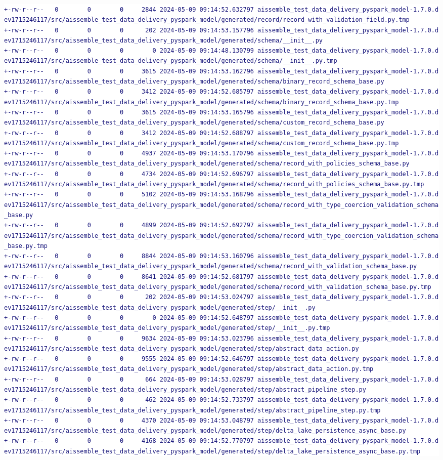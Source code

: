 ```diff
+-rw-r--r--   0        0        0     2844 2024-05-09 09:14:52.632797 aissemble_test_data_delivery_pyspark_model-1.7.0.dev1715246117/src/aissemble_test_data_delivery_pyspark_model/generated/record/record_with_validation_field.py.tmp
+-rw-r--r--   0        0        0      202 2024-05-09 09:14:53.157796 aissemble_test_data_delivery_pyspark_model-1.7.0.dev1715246117/src/aissemble_test_data_delivery_pyspark_model/generated/schema/__init__.py
+-rw-r--r--   0        0        0        0 2024-05-09 09:14:48.130799 aissemble_test_data_delivery_pyspark_model-1.7.0.dev1715246117/src/aissemble_test_data_delivery_pyspark_model/generated/schema/__init__.py.tmp
+-rw-r--r--   0        0        0     3615 2024-05-09 09:14:53.162796 aissemble_test_data_delivery_pyspark_model-1.7.0.dev1715246117/src/aissemble_test_data_delivery_pyspark_model/generated/schema/binary_record_schema_base.py
+-rw-r--r--   0        0        0     3412 2024-05-09 09:14:52.685797 aissemble_test_data_delivery_pyspark_model-1.7.0.dev1715246117/src/aissemble_test_data_delivery_pyspark_model/generated/schema/binary_record_schema_base.py.tmp
+-rw-r--r--   0        0        0     3615 2024-05-09 09:14:53.165796 aissemble_test_data_delivery_pyspark_model-1.7.0.dev1715246117/src/aissemble_test_data_delivery_pyspark_model/generated/schema/custom_record_schema_base.py
+-rw-r--r--   0        0        0     3412 2024-05-09 09:14:52.688797 aissemble_test_data_delivery_pyspark_model-1.7.0.dev1715246117/src/aissemble_test_data_delivery_pyspark_model/generated/schema/custom_record_schema_base.py.tmp
+-rw-r--r--   0        0        0     4937 2024-05-09 09:14:53.170796 aissemble_test_data_delivery_pyspark_model-1.7.0.dev1715246117/src/aissemble_test_data_delivery_pyspark_model/generated/schema/record_with_policies_schema_base.py
+-rw-r--r--   0        0        0     4734 2024-05-09 09:14:52.696797 aissemble_test_data_delivery_pyspark_model-1.7.0.dev1715246117/src/aissemble_test_data_delivery_pyspark_model/generated/schema/record_with_policies_schema_base.py.tmp
+-rw-r--r--   0        0        0     5102 2024-05-09 09:14:53.168796 aissemble_test_data_delivery_pyspark_model-1.7.0.dev1715246117/src/aissemble_test_data_delivery_pyspark_model/generated/schema/record_with_type_coercion_validation_schema_base.py
+-rw-r--r--   0        0        0     4899 2024-05-09 09:14:52.692797 aissemble_test_data_delivery_pyspark_model-1.7.0.dev1715246117/src/aissemble_test_data_delivery_pyspark_model/generated/schema/record_with_type_coercion_validation_schema_base.py.tmp
+-rw-r--r--   0        0        0     8844 2024-05-09 09:14:53.160796 aissemble_test_data_delivery_pyspark_model-1.7.0.dev1715246117/src/aissemble_test_data_delivery_pyspark_model/generated/schema/record_with_validation_schema_base.py
+-rw-r--r--   0        0        0     8641 2024-05-09 09:14:52.681797 aissemble_test_data_delivery_pyspark_model-1.7.0.dev1715246117/src/aissemble_test_data_delivery_pyspark_model/generated/schema/record_with_validation_schema_base.py.tmp
+-rw-r--r--   0        0        0      202 2024-05-09 09:14:53.024797 aissemble_test_data_delivery_pyspark_model-1.7.0.dev1715246117/src/aissemble_test_data_delivery_pyspark_model/generated/step/__init__.py
+-rw-r--r--   0        0        0        0 2024-05-09 09:14:52.648797 aissemble_test_data_delivery_pyspark_model-1.7.0.dev1715246117/src/aissemble_test_data_delivery_pyspark_model/generated/step/__init__.py.tmp
+-rw-r--r--   0        0        0     9634 2024-05-09 09:14:53.023796 aissemble_test_data_delivery_pyspark_model-1.7.0.dev1715246117/src/aissemble_test_data_delivery_pyspark_model/generated/step/abstract_data_action.py
+-rw-r--r--   0        0        0     9555 2024-05-09 09:14:52.646797 aissemble_test_data_delivery_pyspark_model-1.7.0.dev1715246117/src/aissemble_test_data_delivery_pyspark_model/generated/step/abstract_data_action.py.tmp
+-rw-r--r--   0        0        0      664 2024-05-09 09:14:53.028797 aissemble_test_data_delivery_pyspark_model-1.7.0.dev1715246117/src/aissemble_test_data_delivery_pyspark_model/generated/step/abstract_pipeline_step.py
+-rw-r--r--   0        0        0      462 2024-05-09 09:14:52.733797 aissemble_test_data_delivery_pyspark_model-1.7.0.dev1715246117/src/aissemble_test_data_delivery_pyspark_model/generated/step/abstract_pipeline_step.py.tmp
+-rw-r--r--   0        0        0     4370 2024-05-09 09:14:53.048797 aissemble_test_data_delivery_pyspark_model-1.7.0.dev1715246117/src/aissemble_test_data_delivery_pyspark_model/generated/step/delta_lake_persistence_async_base.py
+-rw-r--r--   0        0        0     4168 2024-05-09 09:14:52.770797 aissemble_test_data_delivery_pyspark_model-1.7.0.dev1715246117/src/aissemble_test_data_delivery_pyspark_model/generated/step/delta_lake_persistence_async_base.py.tmp
```